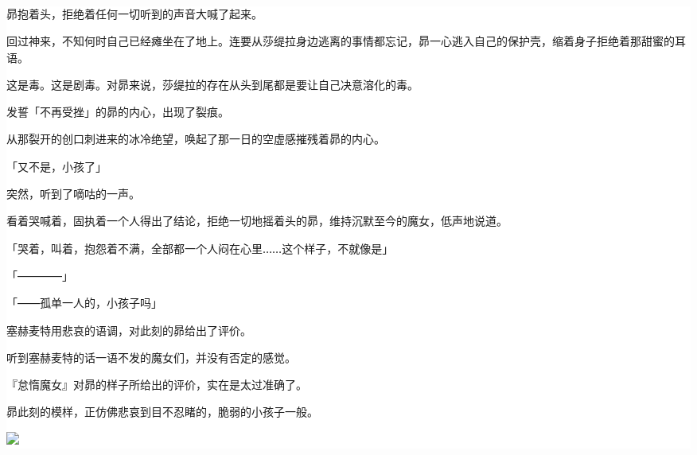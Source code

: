 昴抱着头，拒绝着任何一切听到的声音大喊了起来。

回过神来，不知何时自己已经瘫坐在了地上。连要从莎缇拉身边逃离的事情都忘记，昴一心逃入自己的保护壳，缩着身子拒绝着那甜蜜的耳语。

这是毒。这是剧毒。对昴来说，莎缇拉的存在从头到尾都是要让自己决意溶化的毒。

发誓「不再受挫」的昴的内心，出现了裂痕。

从那裂开的创口刺进来的冰冷绝望，唤起了那一日的空虚感摧残着昴的内心。

「又不是，小孩了」

突然，听到了嘀咕的一声。

看着哭喊着，固执着一个人得出了结论，拒绝一切地摇着头的昴，维持沉默至今的魔女，低声地说道。

「哭着，叫着，抱怨着不满，全部都一个人闷在心里……这个样子，不就像是」

「————」

「——孤单一人的，小孩子吗」

塞赫麦特用悲哀的语调，对此刻的昴给出了评价。

听到塞赫麦特的话一语不发的魔女们，并没有否定的感觉。

『怠惰魔女』对昴的样子所给出的评价，实在是太过准确了。

昴此刻的模样，正仿佛悲哀到目不忍睹的，脆弱的小孩子一般。

![](/res/img/article/chapter040/35.jpg)

